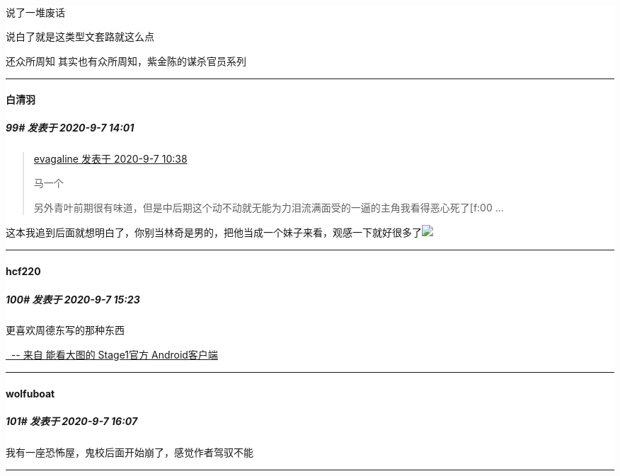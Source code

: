 说了一堆废话

说白了就是这类型文套路就这么点 

还众所周知</blockquote>
其实也有众所周知，紫金陈的谋杀官员系列







-----

####  白清羽  
##### 99#       发表于 2020-9-7 14:01



<blockquote><a href="httphttps://bbs.saraba1st.com/2b/forum.php?mod=redirect&amp;goto=findpost&amp;pid=48663075&amp;ptid=1958516" target="_blank">evagaline 发表于 2020-9-7 10:38</a>

马一个

另外青叶前期很有味道，但是中后期这个动不动就无能为力泪流满面受的一逼的主角我看得恶心死了[f:00 ...</blockquote>
这本我追到后面就想明白了，你别当林奇是男的，把他当成一个妹子来看，观感一下就好很多了<img src="https://static.saraba1st.com/image/smiley/face2017/067.png" referrerpolicy="no-referrer">







-----

####  hcf220  
##### 100#       发表于 2020-9-7 15:23




更喜欢周德东写的那种东西

[  -- 来自 能看大图的 Stage1官方 Android客户端](https://www.coolapk.com/apk/140634)







-----

####  wolfuboat  
##### 101#       发表于 2020-9-7 16:07




我有一座恐怖屋，鬼校后面开始崩了，感觉作者驾驭不能







-----
